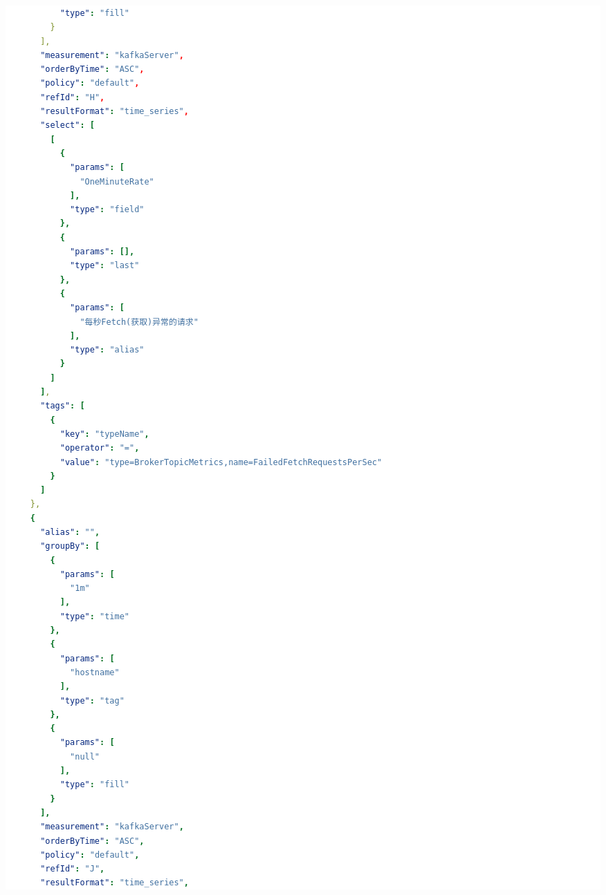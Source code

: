   ```yaml
              "type": "fill"
            }
          ],
          "measurement": "kafkaServer",
          "orderByTime": "ASC",
          "policy": "default",
          "refId": "H",
          "resultFormat": "time_series",
          "select": [
            [
              {
                "params": [
                  "OneMinuteRate"
                ],
                "type": "field"
              },
              {
                "params": [],
                "type": "last"
              },
              {
                "params": [
                  "每秒Fetch(获取)异常的请求"
                ],
                "type": "alias"
              }
            ]
          ],
          "tags": [
            {
              "key": "typeName",
              "operator": "=",
              "value": "type=BrokerTopicMetrics,name=FailedFetchRequestsPerSec"
            }
          ]
        },
        {
          "alias": "",
          "groupBy": [
            {
              "params": [
                "1m"
              ],
              "type": "time"
            },
            {
              "params": [
                "hostname"
              ],
              "type": "tag"
            },
            {
              "params": [
                "null"
              ],
              "type": "fill"
            }
          ],
          "measurement": "kafkaServer",
          "orderByTime": "ASC",
          "policy": "default",
          "refId": "J",
          "resultFormat": "time_series",
   ```